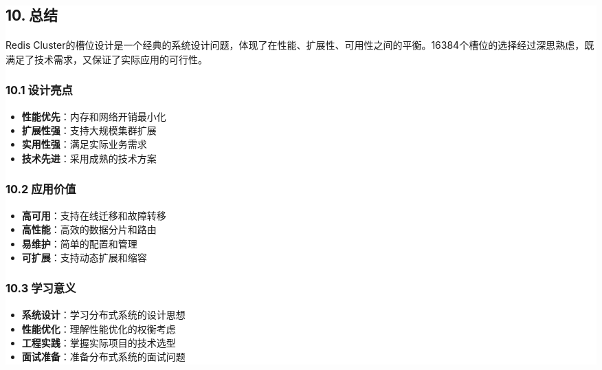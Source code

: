 ## 10. 总结

Redis Cluster的槽位设计是一个经典的系统设计问题，体现了在性能、扩展性、可用性之间的平衡。16384个槽位的选择经过深思熟虑，既满足了技术需求，又保证了实际应用的可行性。

### 10.1 设计亮点
- **性能优先**：内存和网络开销最小化
- **扩展性强**：支持大规模集群扩展
- **实用性强**：满足实际业务需求
- **技术先进**：采用成熟的技术方案

### 10.2 应用价值
- **高可用**：支持在线迁移和故障转移
- **高性能**：高效的数据分片和路由
- **易维护**：简单的配置和管理
- **可扩展**：支持动态扩展和缩容

### 10.3 学习意义
- **系统设计**：学习分布式系统的设计思想
- **性能优化**：理解性能优化的权衡考虑
- **工程实践**：掌握实际项目的技术选型
- **面试准备**：准备分布式系统的面试问题 